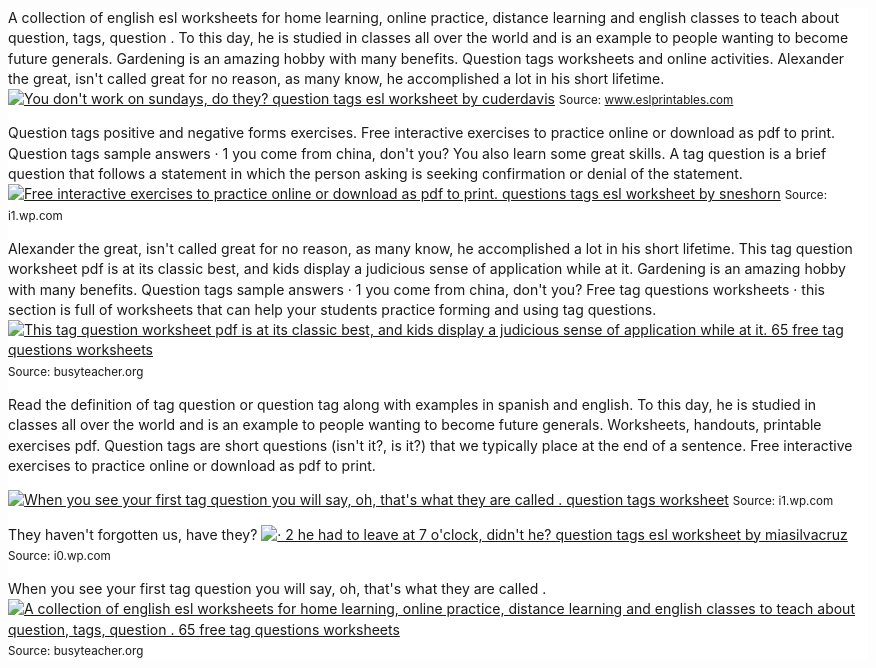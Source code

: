 A collection of english esl worksheets for home learning, online practice, distance learning and english classes to teach about question, tags, question . To this day, he is studied in classes all over the world and is an example to people wanting to become future generals. Gardening is an amazing hobby with many benefits. Question tags worksheets and online activities. Alexander the great, isn&#039;t called great for no reason, as many know, he accomplished a lot in his short lifetime.
[![You don&#039;t work on sundays, do they? question tags esl worksheet by cuderdavis](http://tse2.mm.bing.net/th?id=OIP.Bm_AkXnoL6BCo2cHNuttbwHaKe&amp;pid=15.1 "question tags esl worksheet by cuderdavis")](https://www.eslprintables.com/previews/824457_1-Question_Tags.jpg)
<small>Source: www.eslprintables.com</small>

Question tags positive and negative forms exercises. Free interactive exercises to practice online or download as pdf to print. Question tags sample answers · 1 you come from china, don&#039;t you? You also learn some great skills. A tag question is a brief question that follows a statement in which the person asking is seeking confirmation or denial of the statement.
[![Free interactive exercises to practice online or download as pdf to print. questions tags esl worksheet by sneshorn](http://tse3.mm.bing.net/th?id=OIP.IrQ47JyWDC5Bf2hWMhq3xAHaKi&amp;pid=15.1 "questions tags esl worksheet by sneshorn")](https://i1.wp.com/www.eslprintables.com/previews/309534_1-Questions_tags.jpg)
<small>Source: i1.wp.com</small>

Alexander the great, isn&#039;t called great for no reason, as many know, he accomplished a lot in his short lifetime. This tag question worksheet pdf is at its classic best, and kids display a judicious sense of application while at it. Gardening is an amazing hobby with many benefits. Question tags sample answers · 1 you come from china, don&#039;t you? Free tag questions worksheets · this section is full of worksheets that can help your students practice forming and using tag questions.
[![This tag question worksheet pdf is at its classic best, and kids display a judicious sense of application while at it. 65 free tag questions worksheets](http://tse2.mm.bing.net/th?id=OIP.9QwTwWvkGcIPX5QtsiQEvAHaKe&amp;pid=15.1 "65 free tag questions worksheets")](https://busyteacher.org/uploads/posts/2014-03/1395570580_questiontags-0.png)
<small>Source: busyteacher.org</small>

Read the definition of tag question or question tag along with examples in spanish and english. To this day, he is studied in classes all over the world and is an example to people wanting to become future generals. Worksheets, handouts, printable exercises pdf. Question tags are short questions (isn&#039;t it?, is it?) that we typically place at the end of a sentence. Free interactive exercises to practice online or download as pdf to print.

[![When you see your first tag question you will say, oh, that&#039;s what they are called . question tags worksheet](http://tse1.mm.bing.net/th?id=OIP.7m8iUXABJJ2xmOTXw7tUQQHaKc&amp;pid=15.1 "question tags worksheet")](https://i1.wp.com/www.liveworksheets.com/def_files/2016/12/23/612231643409132/612231643409132001.jpg)
<small>Source: i1.wp.com</small>

They haven&#039;t forgotten us, have they?
[![· 2 he had to leave at 7 o&#039;clock, didn&#039;t he? question tags esl worksheet by miasilvacruz](http://tse2.mm.bing.net/th?id=OIP.PkUjYsj0cYwKo8_4J7QcKAHaKi&amp;pid=15.1 "question tags esl worksheet by miasilvacruz")](https://i0.wp.com/www.eslprintables.com/previews/105860_1-Question_tags.jpg)
<small>Source: i0.wp.com</small>

When you see your first tag question you will say, oh, that&#039;s what they are called .
[![A collection of english esl worksheets for home learning, online practice, distance learning and english classes to teach about question, tags, question . 65 free tag questions worksheets](http://tse2.mm.bing.net/th?id=OIP.9QwTwWvkGcIPX5QtsiQEvAHaKe&amp;pid=15.1 "65 free tag questions worksheets")](https://busyteacher.org/uploads/posts/2014-03/1395570580_questiontags-0.png)
<small>Source: busyteacher.org</small>
